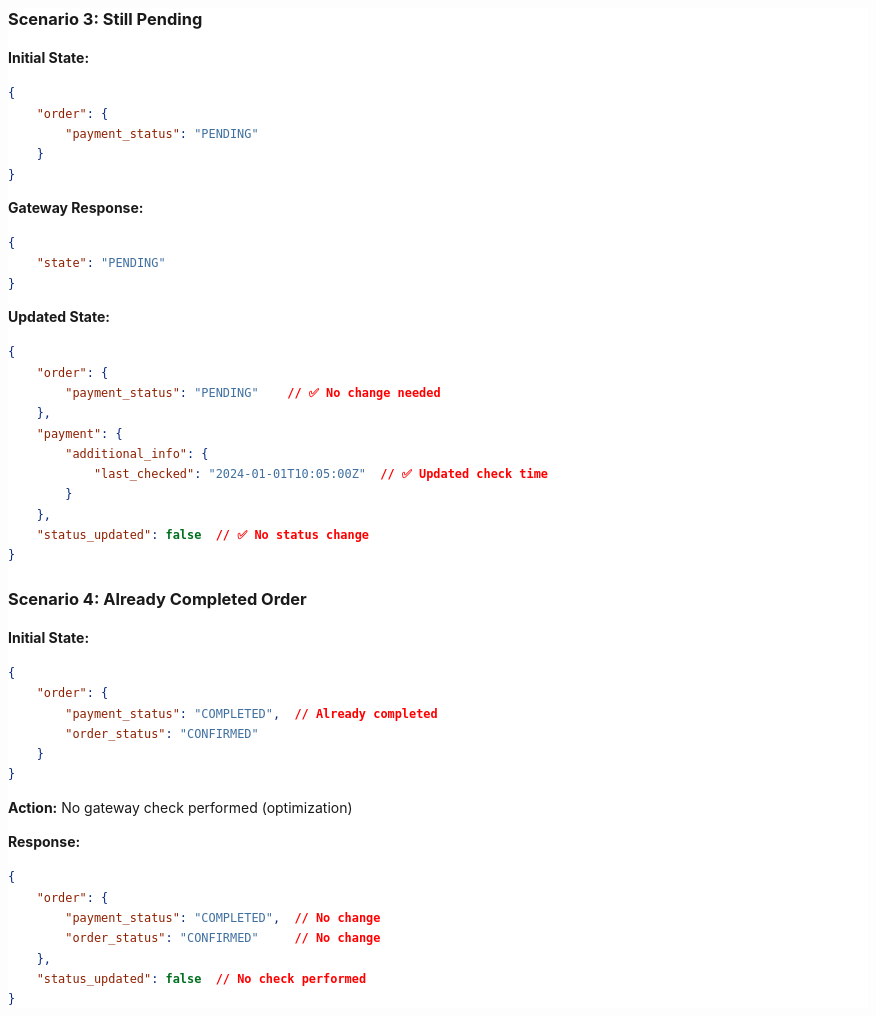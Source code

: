 ### Scenario 3: Still Pending

**Initial State:**
```json
{
    "order": {
        "payment_status": "PENDING"
    }
}
```

**Gateway Response:**
```json
{
    "state": "PENDING"
}
```

**Updated State:**
```json
{
    "order": {
        "payment_status": "PENDING"    // ✅ No change needed
    },
    "payment": {
        "additional_info": {
            "last_checked": "2024-01-01T10:05:00Z"  // ✅ Updated check time
        }
    },
    "status_updated": false  // ✅ No status change
}
```

### Scenario 4: Already Completed Order

**Initial State:**
```json
{
    "order": {
        "payment_status": "COMPLETED",  // Already completed
        "order_status": "CONFIRMED"
    }
}
```

**Action:** No gateway check performed (optimization)

**Response:**
```json
{
    "order": {
        "payment_status": "COMPLETED",  // No change
        "order_status": "CONFIRMED"     // No change
    },
    "status_updated": false  // No check performed
}
```
